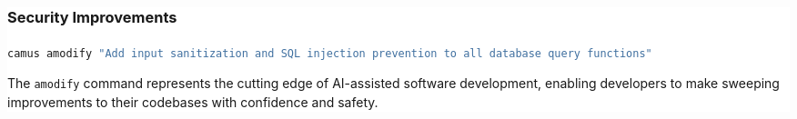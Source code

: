### Security Improvements

```bash
camus amodify "Add input sanitization and SQL injection prevention to all database query functions"
```

The `amodify` command represents the cutting edge of AI-assisted software development, enabling developers to make sweeping improvements to their codebases with confidence and safety.